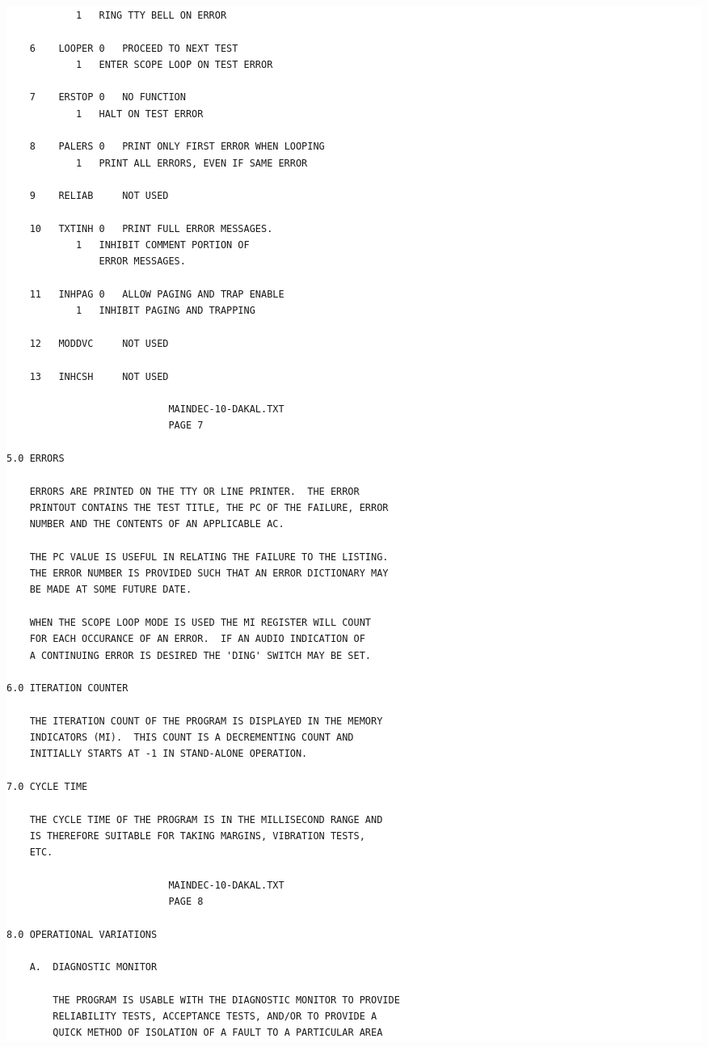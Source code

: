 ```
			1	RING TTY BELL ON ERROR

	6    LOOPER	0	PROCEED TO NEXT TEST
			1	ENTER SCOPE LOOP ON TEST ERROR

	7    ERSTOP	0	NO FUNCTION
			1	HALT ON TEST ERROR

	8    PALERS	0	PRINT ONLY FIRST ERROR WHEN LOOPING
			1	PRINT ALL ERRORS, EVEN IF SAME ERROR

	9    RELIAB		NOT USED

	10   TXTINH	0	PRINT FULL ERROR MESSAGES.
			1	INHIBIT COMMENT PORTION OF 
				ERROR MESSAGES.

	11   INHPAG	0	ALLOW PAGING AND TRAP ENABLE
			1	INHIBIT PAGING AND TRAPPING

	12   MODDVC		NOT USED

	13   INHCSH		NOT USED
	
							MAINDEC-10-DAKAL.TXT
							PAGE 7

5.0	ERRORS

	ERRORS ARE PRINTED ON THE TTY OR LINE PRINTER.  THE ERROR 
	PRINTOUT CONTAINS THE TEST TITLE, THE PC OF THE FAILURE, ERROR
	NUMBER AND THE CONTENTS OF AN APPLICABLE AC.

	THE PC VALUE IS USEFUL IN RELATING THE FAILURE TO THE LISTING.
	THE ERROR NUMBER IS PROVIDED SUCH THAT AN ERROR DICTIONARY MAY
	BE MADE AT SOME FUTURE DATE.

	WHEN THE SCOPE LOOP MODE IS USED THE MI REGISTER WILL COUNT 
	FOR EACH OCCURANCE OF AN ERROR.  IF AN AUDIO INDICATION OF
	A CONTINUING ERROR IS DESIRED THE 'DING' SWITCH MAY BE SET.

6.0	ITERATION COUNTER

	THE ITERATION COUNT OF THE PROGRAM IS DISPLAYED IN THE MEMORY
	INDICATORS (MI).  THIS COUNT IS A DECREMENTING COUNT AND 
	INITIALLY STARTS AT -1 IN STAND-ALONE OPERATION.

7.0	CYCLE TIME

	THE CYCLE TIME OF THE PROGRAM IS IN THE MILLISECOND RANGE AND
	IS THEREFORE SUITABLE FOR TAKING MARGINS, VIBRATION TESTS,
	ETC.
	
							MAINDEC-10-DAKAL.TXT
							PAGE 8

8.0	OPERATIONAL VARIATIONS

	A.  DIAGNOSTIC MONITOR

	    THE PROGRAM IS USABLE WITH THE DIAGNOSTIC MONITOR TO PROVIDE
	    RELIABILITY TESTS, ACCEPTANCE TESTS, AND/OR TO PROVIDE A
	    QUICK METHOD OF ISOLATION OF A FAULT TO A PARTICULAR AREA
```